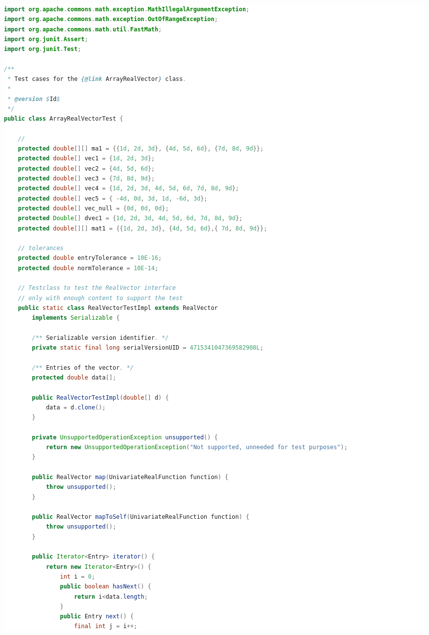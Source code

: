 ```java
import org.apache.commons.math.exception.MathIllegalArgumentException;
import org.apache.commons.math.exception.OutOfRangeException;
import org.apache.commons.math.util.FastMath;
import org.junit.Assert;
import org.junit.Test;

/**
 * Test cases for the {@link ArrayRealVector} class.
 *
 * @version $Id$
 */
public class ArrayRealVectorTest {

    //
    protected double[][] ma1 = {{1d, 2d, 3d}, {4d, 5d, 6d}, {7d, 8d, 9d}};
    protected double[] vec1 = {1d, 2d, 3d};
    protected double[] vec2 = {4d, 5d, 6d};
    protected double[] vec3 = {7d, 8d, 9d};
    protected double[] vec4 = {1d, 2d, 3d, 4d, 5d, 6d, 7d, 8d, 9d};
    protected double[] vec5 = { -4d, 0d, 3d, 1d, -6d, 3d};
    protected double[] vec_null = {0d, 0d, 0d};
    protected Double[] dvec1 = {1d, 2d, 3d, 4d, 5d, 6d, 7d, 8d, 9d};
    protected double[][] mat1 = {{1d, 2d, 3d}, {4d, 5d, 6d},{ 7d, 8d, 9d}};

    // tolerances
    protected double entryTolerance = 10E-16;
    protected double normTolerance = 10E-14;

    // Testclass to test the RealVector interface
    // only with enough content to support the test
    public static class RealVectorTestImpl extends RealVector
        implements Serializable {

        /** Serializable version identifier. */
        private static final long serialVersionUID = 4715341047369582908L;

        /** Entries of the vector. */
        protected double data[];

        public RealVectorTestImpl(double[] d) {
            data = d.clone();
        }

        private UnsupportedOperationException unsupported() {
            return new UnsupportedOperationException("Not supported, unneeded for test purposes");
        }

        public RealVector map(UnivariateRealFunction function) {
            throw unsupported();
        }

        public RealVector mapToSelf(UnivariateRealFunction function) {
            throw unsupported();
        }

        public Iterator<Entry> iterator() {
            return new Iterator<Entry>() {
                int i = 0;
                public boolean hasNext() {
                    return i<data.length;
                }
                public Entry next() {
                    final int j = i++;
```